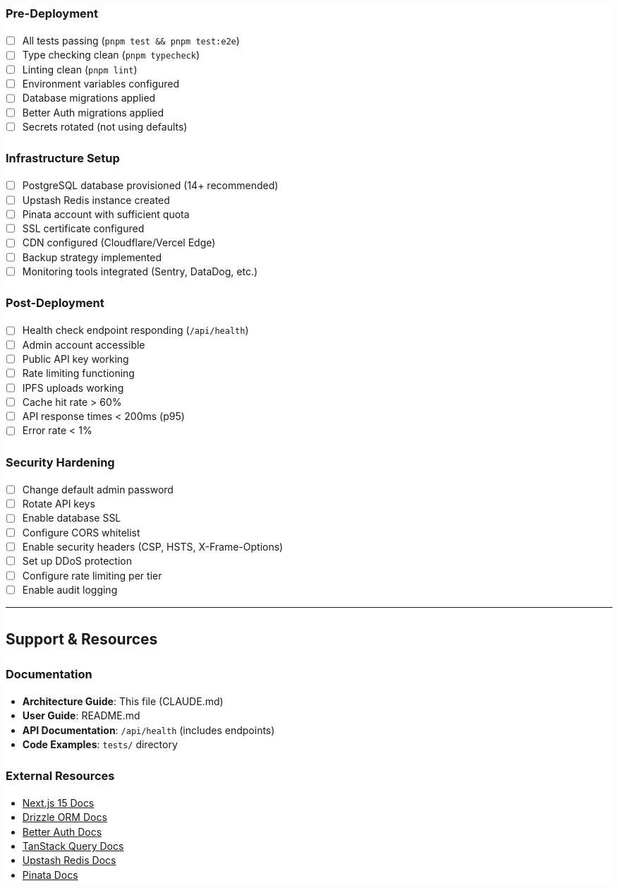 ### Pre-Deployment
- [ ] All tests passing (`pnpm test && pnpm test:e2e`)
- [ ] Type checking clean (`pnpm typecheck`)
- [ ] Linting clean (`pnpm lint`)
- [ ] Environment variables configured
- [ ] Database migrations applied
- [ ] Better Auth migrations applied
- [ ] Secrets rotated (not using defaults)

### Infrastructure Setup
- [ ] PostgreSQL database provisioned (14+ recommended)
- [ ] Upstash Redis instance created
- [ ] Pinata account with sufficient quota
- [ ] SSL certificate configured
- [ ] CDN configured (Cloudflare/Vercel Edge)
- [ ] Backup strategy implemented
- [ ] Monitoring tools integrated (Sentry, DataDog, etc.)

### Post-Deployment
- [ ] Health check endpoint responding (`/api/health`)
- [ ] Admin account accessible
- [ ] Public API key working
- [ ] Rate limiting functioning
- [ ] IPFS uploads working
- [ ] Cache hit rate > 60%
- [ ] API response times < 200ms (p95)
- [ ] Error rate < 1%

### Security Hardening
- [ ] Change default admin password
- [ ] Rotate API keys
- [ ] Enable database SSL
- [ ] Configure CORS whitelist
- [ ] Enable security headers (CSP, HSTS, X-Frame-Options)
- [ ] Set up DDoS protection
- [ ] Configure rate limiting per tier
- [ ] Enable audit logging

---

## Support & Resources

### Documentation
- **Architecture Guide**: This file (CLAUDE.md)
- **User Guide**: README.md
- **API Documentation**: `/api/health` (includes endpoints)
- **Code Examples**: `tests/` directory

### External Resources
- [Next.js 15 Docs](https://nextjs.org/docs)
- [Drizzle ORM Docs](https://orm.drizzle.team/docs/overview)
- [Better Auth Docs](https://www.better-auth.com/docs)
- [TanStack Query Docs](https://tanstack.com/query/latest)
- [Upstash Redis Docs](https://upstash.com/docs/redis)
- [Pinata Docs](https://docs.pinata.cloud)
